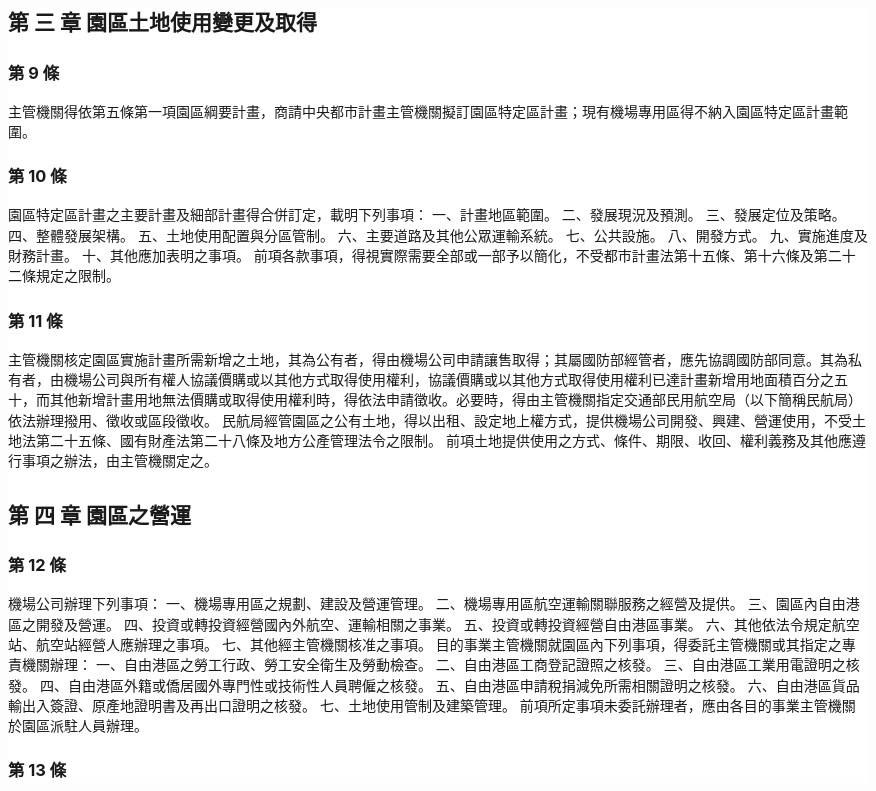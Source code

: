 ##    第 三 章 園區土地使用變更及取得

### 第 9 條

主管機關得依第五條第一項園區綱要計畫，商請中央都市計畫主管機關擬訂園區特定區計畫；現有機場專用區得不納入園區特定區計畫範圍。

### 第 10 條

園區特定區計畫之主要計畫及細部計畫得合併訂定，載明下列事項：
一、計畫地區範圍。
二、發展現況及預測。
三、發展定位及策略。
四、整體發展架構。
五、土地使用配置與分區管制。
六、主要道路及其他公眾運輸系統。
七、公共設施。
八、開發方式。
九、實施進度及財務計畫。
十、其他應加表明之事項。
前項各款事項，得視實際需要全部或一部予以簡化，不受都市計畫法第十五條、第十六條及第二十二條規定之限制。

### 第 11 條

主管機關核定園區實施計畫所需新增之土地，其為公有者，得由機場公司申請讓售取得；其屬國防部經管者，應先協調國防部同意。其為私有者，由機場公司與所有權人協議價購或以其他方式取得使用權利，協議價購或以其他方式取得使用權利已達計畫新增用地面積百分之五十，而其他新增計畫用地無法價購或取得使用權利時，得依法申請徵收。必要時，得由主管機關指定交通部民用航空局（以下簡稱民航局）依法辦理撥用、徵收或區段徵收。
民航局經管園區之公有土地，得以出租、設定地上權方式，提供機場公司開發、興建、營運使用，不受土地法第二十五條、國有財產法第二十八條及地方公產管理法令之限制。
前項土地提供使用之方式、條件、期限、收回、權利義務及其他應遵行事項之辦法，由主管機關定之。

##    第 四 章 園區之營運

### 第 12 條

機場公司辦理下列事項：
一、機場專用區之規劃、建設及營運管理。
二、機場專用區航空運輸關聯服務之經營及提供。
三、園區內自由港區之開發及營運。
四、投資或轉投資經營國內外航空、運輸相關之事業。
五、投資或轉投資經營自由港區事業。
六、其他依法令規定航空站、航空站經營人應辦理之事項。
七、其他經主管機關核准之事項。
目的事業主管機關就園區內下列事項，得委託主管機關或其指定之專責機關辦理：
一、自由港區之勞工行政、勞工安全衛生及勞動檢查。
二、自由港區工商登記證照之核發。
三、自由港區工業用電證明之核發。
四、自由港區外籍或僑居國外專門性或技術性人員聘僱之核發。
五、自由港區申請稅捐減免所需相關證明之核發。
六、自由港區貨品輸出入簽證、原產地證明書及再出口證明之核發。
七、土地使用管制及建築管理。
前項所定事項未委託辦理者，應由各目的事業主管機關於園區派駐人員辦理。

### 第 13 條
